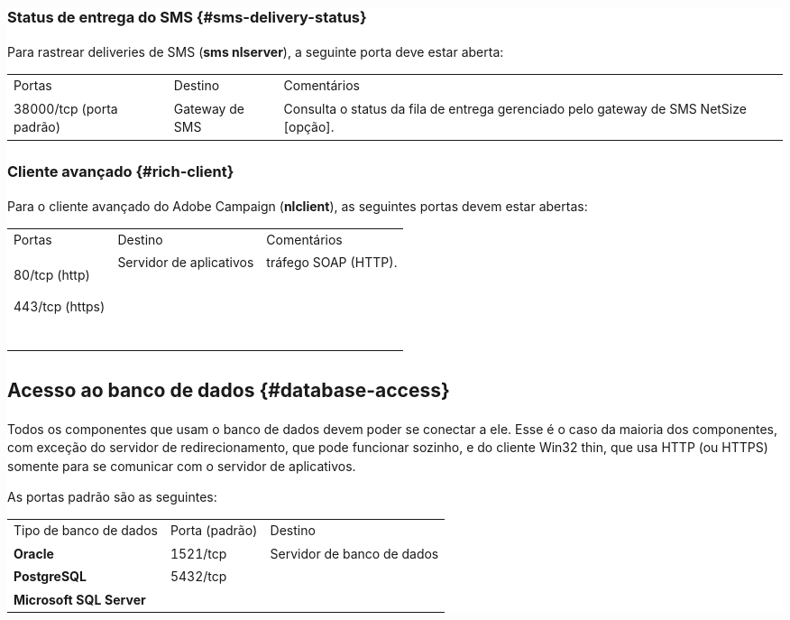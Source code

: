 ### Status de entrega do SMS {#sms-delivery-status}

Para rastrear deliveries de SMS (**sms nlserver**), a seguinte porta deve estar aberta:

<table> 
 <tbody> 
  <tr> 
   <td> Portas<br /> </td> 
   <td> Destino<br /> </td> 
   <td> Comentários<br /> </td> 
  </tr> 
  <tr> 
   <td> 38000/tcp (porta padrão)<br /> </td> 
   <td> Gateway de SMS<br /> </td> 
   <td> Consulta o status da fila de entrega gerenciado pelo gateway de SMS NetSize [opção].<br /> </td> 
  </tr> 
 </tbody> 
</table>

### Cliente avançado {#rich-client}

Para o cliente avançado do Adobe Campaign (**nlclient**), as seguintes portas devem estar abertas:

<table> 
 <tbody> 
  <tr> 
   <td> Portas<br /> </td> 
   <td> Destino<br /> </td> 
   <td> Comentários<br /> </td> 
  </tr> 
  <tr> 
   <td><p> 80/tcp (http)</p><p>443/tcp (https)</p><br /> </td> 
   <td> Servidor de aplicativos<br /> </td> 
   <td> tráfego SOAP (HTTP).<br /> </td> 
  </tr> 
 </tbody> 
</table>

## Acesso ao banco de dados {#database-access}

Todos os componentes que usam o banco de dados devem poder se conectar a ele. Esse é o caso da maioria dos componentes, com exceção do servidor de redirecionamento, que pode funcionar sozinho, e do cliente Win32 thin, que usa HTTP (ou HTTPS) somente para se comunicar com o servidor de aplicativos.

As portas padrão são as seguintes:

<table> 
 <tbody> 
  <tr> 
   <td> Tipo de banco de dados<br /> </td> 
   <td> Porta (padrão)<br /> </td> 
   <td> Destino<br /> </td> 
  </tr> 
  <tr> 
   <td> <strong>Oracle</strong><br /> </td> 
   <td> 1521/tcp<br /> </td> 
   <td> Servidor de banco de dados<br /> </td> 
  </tr> 
  <tr> 
   <td> <strong>PostgreSQL</strong><br /> </td> 
   <td> 5432/tcp<br /> </td> 
  </tr> 
  <tr> 
   <td> <strong>Microsoft SQL Server</strong><br /> </td> 